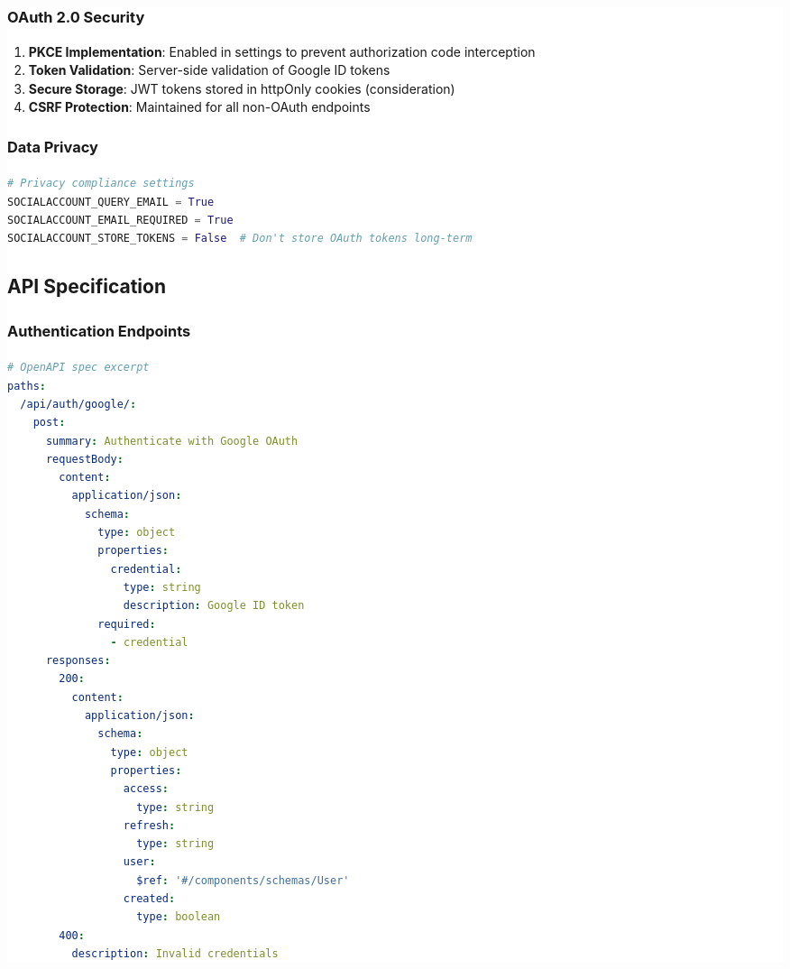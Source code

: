 ### OAuth 2.0 Security

1. **PKCE Implementation**: Enabled in settings to prevent authorization code interception
2. **Token Validation**: Server-side validation of Google ID tokens
3. **Secure Storage**: JWT tokens stored in httpOnly cookies (consideration)
4. **CSRF Protection**: Maintained for all non-OAuth endpoints

### Data Privacy

```python
# Privacy compliance settings
SOCIALACCOUNT_QUERY_EMAIL = True
SOCIALACCOUNT_EMAIL_REQUIRED = True
SOCIALACCOUNT_STORE_TOKENS = False  # Don't store OAuth tokens long-term
```

## API Specification

### Authentication Endpoints

```yaml
# OpenAPI spec excerpt
paths:
  /api/auth/google/:
    post:
      summary: Authenticate with Google OAuth
      requestBody:
        content:
          application/json:
            schema:
              type: object
              properties:
                credential:
                  type: string
                  description: Google ID token
              required:
                - credential
      responses:
        200:
          content:
            application/json:
              schema:
                type: object
                properties:
                  access:
                    type: string
                  refresh:
                    type: string
                  user:
                    $ref: '#/components/schemas/User'
                  created:
                    type: boolean
        400:
          description: Invalid credentials
```
